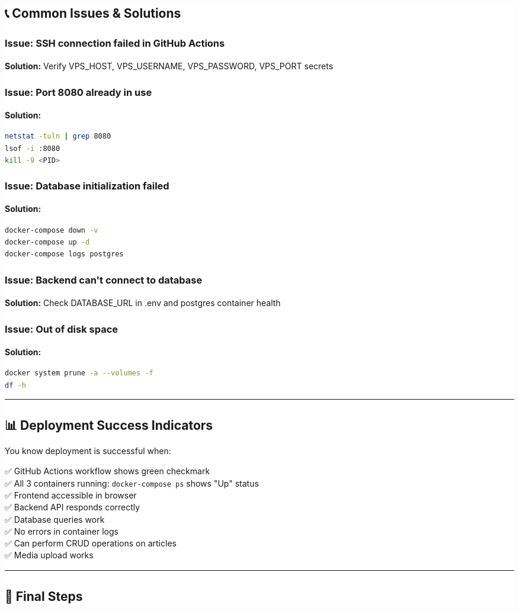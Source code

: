 
## 📞 Common Issues & Solutions

### Issue: SSH connection failed in GitHub Actions
**Solution:** Verify VPS_HOST, VPS_USERNAME, VPS_PASSWORD, VPS_PORT secrets

### Issue: Port 8080 already in use
**Solution:** 
```bash
netstat -tuln | grep 8080
lsof -i :8080
kill -9 <PID>
```

### Issue: Database initialization failed
**Solution:**
```bash
docker-compose down -v
docker-compose up -d
docker-compose logs postgres
```

### Issue: Backend can't connect to database
**Solution:** Check DATABASE_URL in .env and postgres container health

### Issue: Out of disk space
**Solution:**
```bash
docker system prune -a --volumes -f
df -h
```

---

## 📊 Deployment Success Indicators

You know deployment is successful when:

✅ GitHub Actions workflow shows green checkmark  
✅ All 3 containers running: `docker-compose ps` shows "Up" status  
✅ Frontend accessible in browser  
✅ Backend API responds correctly  
✅ Database queries work  
✅ No errors in container logs  
✅ Can perform CRUD operations on articles  
✅ Media upload works  

---

## 🎉 Final Steps
